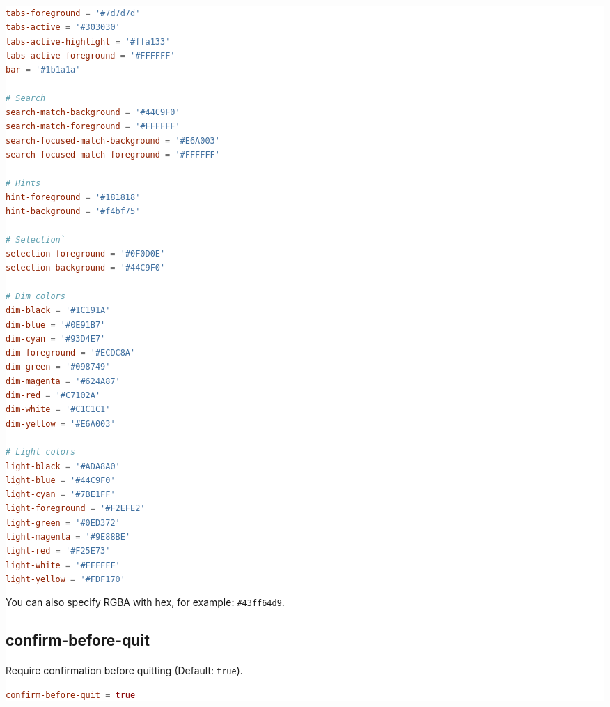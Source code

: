 ```toml
tabs-foreground = '#7d7d7d'
tabs-active = '#303030'
tabs-active-highlight = '#ffa133'
tabs-active-foreground = '#FFFFFF'
bar = '#1b1a1a'

# Search
search-match-background = '#44C9F0'
search-match-foreground = '#FFFFFF'
search-focused-match-background = '#E6A003'
search-focused-match-foreground = '#FFFFFF'

# Hints
hint-foreground = '#181818'
hint-background = '#f4bf75'

# Selection`
selection-foreground = '#0F0D0E'
selection-background = '#44C9F0'

# Dim colors
dim-black = '#1C191A'
dim-blue = '#0E91B7'
dim-cyan = '#93D4E7'
dim-foreground = '#ECDC8A'
dim-green = '#098749'
dim-magenta = '#624A87'
dim-red = '#C7102A'
dim-white = '#C1C1C1'
dim-yellow = '#E6A003'

# Light colors
light-black = '#ADA8A0'
light-blue = '#44C9F0'
light-cyan = '#7BE1FF'
light-foreground = '#F2EFE2'
light-green = '#0ED372'
light-magenta = '#9E88BE'
light-red = '#F25E73'
light-white = '#FFFFFF'
light-yellow = '#FDF170'
```

You can also specify RGBA with hex, for example: `#43ff64d9`.

## confirm-before-quit

Require confirmation before quitting (Default: `true`).

```toml
confirm-before-quit = true
```
